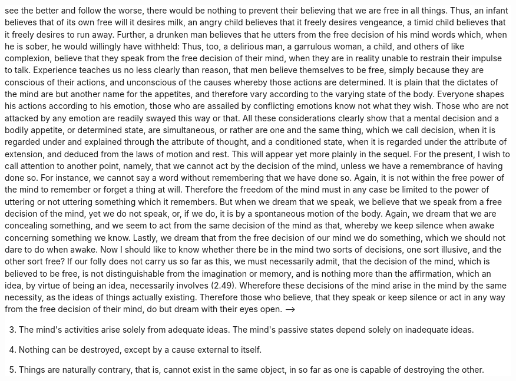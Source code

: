 see the better and follow the worse, there would be nothing to prevent their believing that we are free in all things.
Thus, an infant believes that of its own free will it desires milk, an angry child believes that it freely desires vengeance, a timid child believes that it freely desires to run away.
Further, a drunken man believes that he utters from the free decision of his mind words which, when he is sober, he would willingly have withheld: 
Thus, too, a delirious man, a garrulous woman, a child, and others of like complexion, believe that they speak from the free decision of their mind, when they are in reality unable to restrain their impulse to talk.
Experience teaches us no less clearly than reason, that men believe themselves to be free, simply because they are conscious of their actions, and unconscious of the causes whereby those actions are determined.
It is plain that the dictates of the mind are but another name for the appetites, and therefore vary according to the varying state of the body.
Everyone shapes his actions according to his emotion, those who are assailed by conflicting emotions know not what they wish.
Those who are not attacked by any emotion are readily swayed this way or that.
All these considerations clearly show that a mental decision and a bodily appetite, or determined state, are simultaneous, or rather are one and the same thing, which we call decision, when it is regarded under and explained through the attribute of thought, and a conditioned state, when it is regarded under the attribute of extension, and deduced from the laws of motion and rest.
This will appear yet more plainly in the sequel.
For the present, I wish to call attention to another point, namely, that we cannot act by the decision of the mind, unless we have a remembrance of having done so.
For instance, we cannot say a word without remembering that we have done so.
Again, it is not within the free power of the mind to remember or forget a thing at will.
Therefore the freedom of the mind must in any case be limited to the power of uttering or not uttering something which it remembers.
But when we dream that we speak, we believe that we speak from a free decision of the mind, yet we do not speak, or, if we do, it is by a spontaneous motion of the body.
Again, we dream that we are concealing something, and we seem to act from the same decision of the mind as that, whereby we keep silence when awake concerning something we know.
Lastly, we dream that from the free decision of our mind we do something, which we should not dare to do when awake.
Now I should like to know whether there be in the mind two sorts of decisions, one sort illusive, and the other sort free?
If our folly does not carry us so far as this, we must necessarily admit, that the decision of the mind, which is believed to be free, is not distinguishable from the imagination or memory, and is nothing more than the affirmation, which an idea, by virtue of being an idea, necessarily involves (2.49).
Wherefore these decisions of the mind arise in the mind by the same necessity, as the ideas of things actually existing.
Therefore those who believe, that they speak or keep silence or act in any way from the free decision of their mind, do but dream with their eyes open. -->

3. The mind's activities arise solely from adequate ideas.
The mind's passive states depend solely on inadequate ideas.



4. Nothing can be destroyed, except by a cause external to itself.


5. Things are naturally contrary, that is, cannot exist in the same object, in so far as one is capable of destroying the other.
